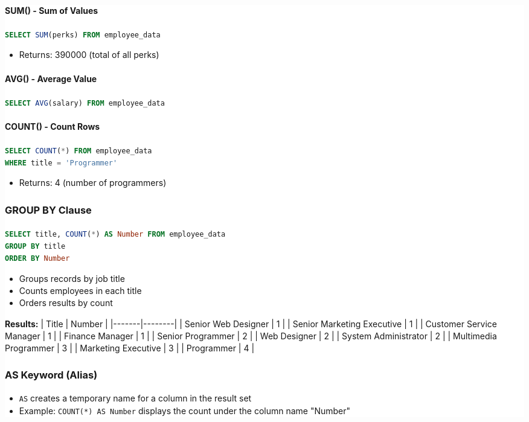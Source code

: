 #### SUM() - Sum of Values
```sql
SELECT SUM(perks) FROM employee_data
```
- Returns: 390000 (total of all perks)

#### AVG() - Average Value
```sql
SELECT AVG(salary) FROM employee_data
```

#### COUNT() - Count Rows
```sql
SELECT COUNT(*) FROM employee_data
WHERE title = 'Programmer'
```
- Returns: 4 (number of programmers)

### GROUP BY Clause

```sql
SELECT title, COUNT(*) AS Number FROM employee_data
GROUP BY title
ORDER BY Number
```
- Groups records by job title
- Counts employees in each title
- Orders results by count

**Results:**
| Title | Number |
|-------|--------|
| Senior Web Designer | 1 |
| Senior Marketing Executive | 1 |
| Customer Service Manager | 1 |
| Finance Manager | 1 |
| Senior Programmer | 2 |
| Web Designer | 2 |
| System Administrator | 2 |
| Multimedia Programmer | 3 |
| Marketing Executive | 3 |
| Programmer | 4 |

### AS Keyword (Alias)
- `AS` creates a temporary name for a column in the result set
- Example: `COUNT(*) AS Number` displays the count under the column name "Number"
